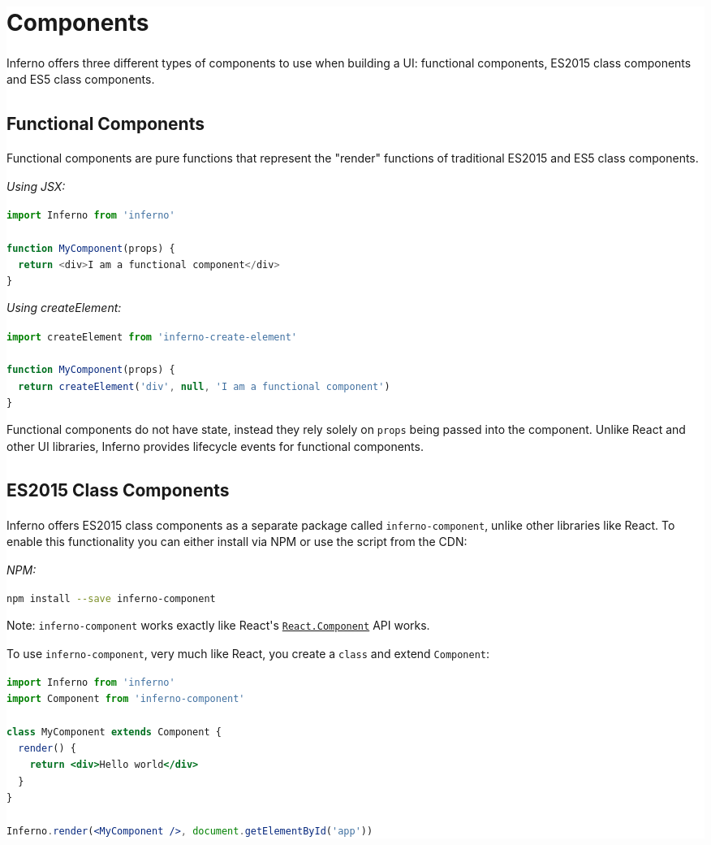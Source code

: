 # Components

Inferno offers three different types of components to use when building a UI: functional components, ES2015 class components and ES5 class components.

## Functional Components

Functional components are pure functions that represent the "render" functions of traditional ES2015 and ES5 class components.

*Using JSX:*
```js
import Inferno from 'inferno'

function MyComponent(props) {
  return <div>I am a functional component</div>
}
```
*Using createElement:*
```js
import createElement from 'inferno-create-element'

function MyComponent(props) {
  return createElement('div', null, 'I am a functional component')
}
```

Functional components do not have state, instead they rely solely on `props` being passed into the component. Unlike React and
other UI libraries, Inferno provides lifecycle events for functional components.

## ES2015 Class Components

Inferno offers ES2015 class components as a separate package called `inferno-component`, unlike other libraries like React. To enable this functionality
you can either install via NPM or use the script from the CDN:

*NPM:*
```sh
npm install --save inferno-component
```

Note: `inferno-component` works exactly like React's [`React.Component`](https://facebook.github.io/react/docs/react-api.html#react.component) API works.

To use `inferno-component`, very much like React, you create a `class` and extend `Component`:

```jsx
import Inferno from 'inferno'
import Component from 'inferno-component'

class MyComponent extends Component {
  render() {
    return <div>Hello world</div>
  }
}

Inferno.render(<MyComponent />, document.getElementById('app'))
```
